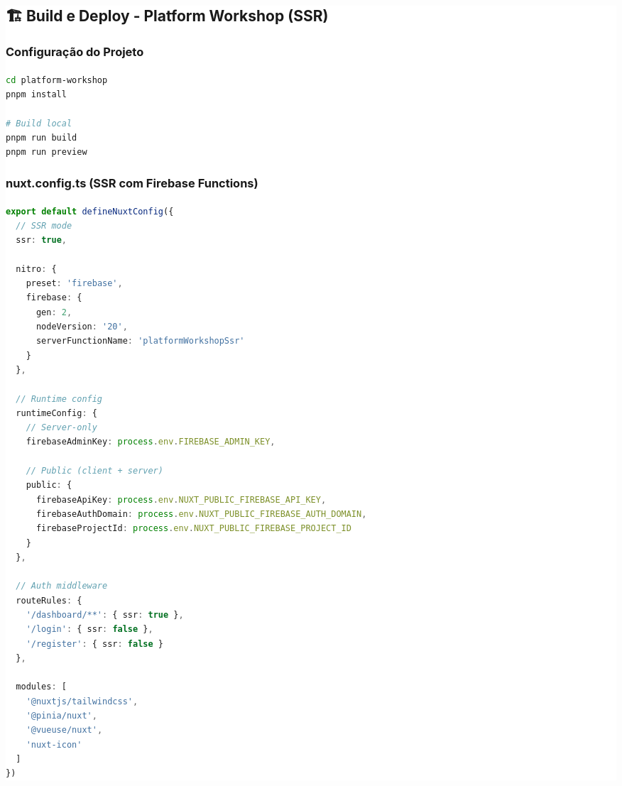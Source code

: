 
## 🏗️ Build e Deploy - Platform Workshop (SSR)

### Configuração do Projeto

```bash
cd platform-workshop
pnpm install

# Build local
pnpm run build
pnpm run preview
```

### nuxt.config.ts (SSR com Firebase Functions)

```typescript
export default defineNuxtConfig({
  // SSR mode
  ssr: true,
  
  nitro: {
    preset: 'firebase',
    firebase: {
      gen: 2,
      nodeVersion: '20',
      serverFunctionName: 'platformWorkshopSsr'
    }
  },
  
  // Runtime config
  runtimeConfig: {
    // Server-only
    firebaseAdminKey: process.env.FIREBASE_ADMIN_KEY,
    
    // Public (client + server)
    public: {
      firebaseApiKey: process.env.NUXT_PUBLIC_FIREBASE_API_KEY,
      firebaseAuthDomain: process.env.NUXT_PUBLIC_FIREBASE_AUTH_DOMAIN,
      firebaseProjectId: process.env.NUXT_PUBLIC_FIREBASE_PROJECT_ID
    }
  },
  
  // Auth middleware
  routeRules: {
    '/dashboard/**': { ssr: true },
    '/login': { ssr: false },
    '/register': { ssr: false }
  },
  
  modules: [
    '@nuxtjs/tailwindcss',
    '@pinia/nuxt',
    '@vueuse/nuxt',
    'nuxt-icon'
  ]
})
```
